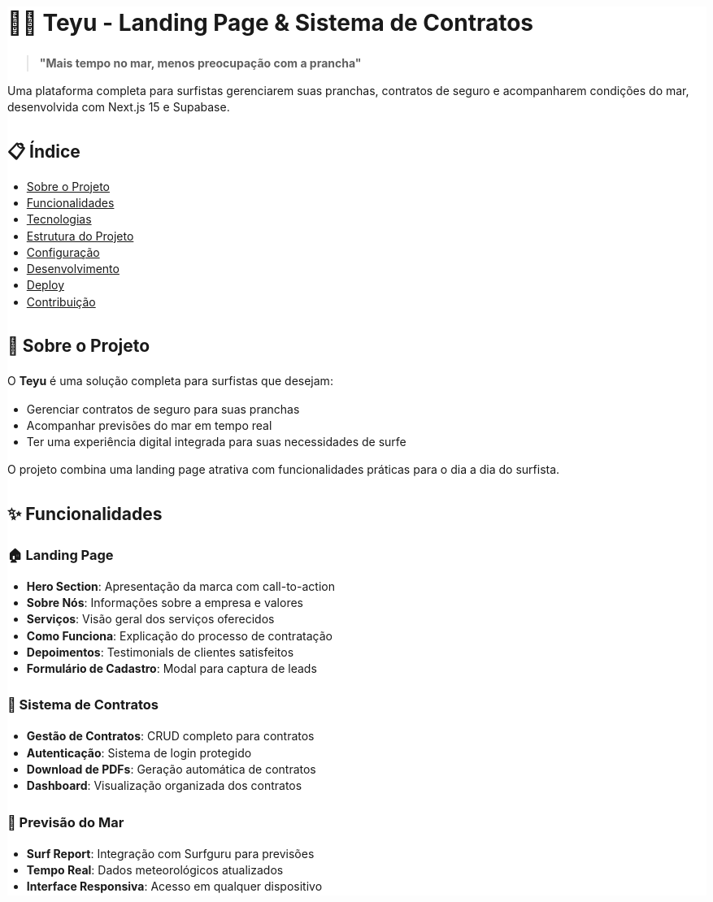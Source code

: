 # 🏄‍♂️ Teyu - Landing Page & Sistema de Contratos

> **"Mais tempo no mar, menos preocupação com a prancha"**

Uma plataforma completa para surfistas gerenciarem suas pranchas, contratos de seguro e acompanharem condições do mar, desenvolvida com Next.js 15 e Supabase.

## 📋 Índice

- [Sobre o Projeto](#sobre-o-projeto)
- [Funcionalidades](#funcionalidades)
- [Tecnologias](#tecnologias)
- [Estrutura do Projeto](#estrutura-do-projeto)
- [Configuração](#configuração)
- [Desenvolvimento](#desenvolvimento)
- [Deploy](#deploy)
- [Contribuição](#contribuição)

## 🎯 Sobre o Projeto

O **Teyu** é uma solução completa para surfistas que desejam:

- Gerenciar contratos de seguro para suas pranchas
- Acompanhar previsões do mar em tempo real
- Ter uma experiência digital integrada para suas necessidades de surfe

O projeto combina uma landing page atrativa com funcionalidades práticas para o dia a dia do surfista.

## ✨ Funcionalidades

### 🏠 Landing Page

- **Hero Section**: Apresentação da marca com call-to-action
- **Sobre Nós**: Informações sobre a empresa e valores
- **Serviços**: Visão geral dos serviços oferecidos
- **Como Funciona**: Explicação do processo de contratação
- **Depoimentos**: Testimonials de clientes satisfeitos
- **Formulário de Cadastro**: Modal para captura de leads

### 📄 Sistema de Contratos

- **Gestão de Contratos**: CRUD completo para contratos
- **Autenticação**: Sistema de login protegido
- **Download de PDFs**: Geração automática de contratos
- **Dashboard**: Visualização organizada dos contratos

### 🌊 Previsão do Mar

- **Surf Report**: Integração com Surfguru para previsões
- **Tempo Real**: Dados meteorológicos atualizados
- **Interface Responsiva**: Acesso em qualquer dispositivo
